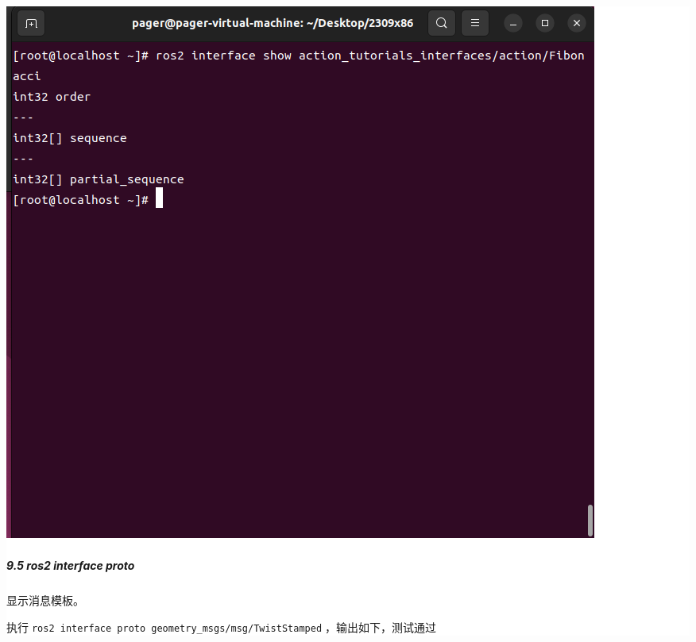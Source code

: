 ![image-20231123215523041](./img/26.png)

##### 9.5 ros2 interface proto

显示消息模板。

执行 `ros2 interface proto geometry_msgs/msg/TwistStamped` ，输出如下，测试通过
